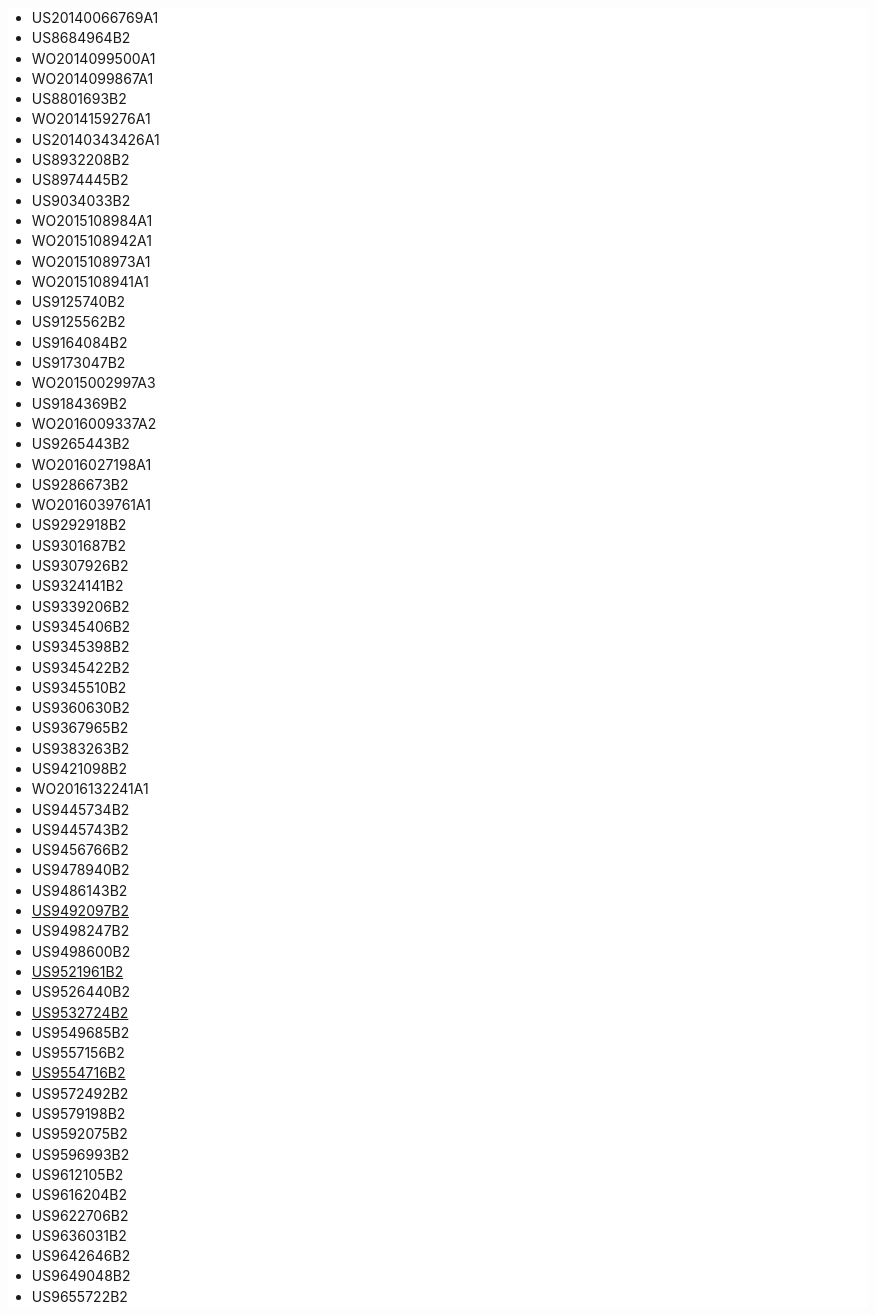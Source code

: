  * US20140066769A1
 * US8684964B2
 * WO2014099500A1
 * WO2014099867A1
 * US8801693B2
 * WO2014159276A1
 * US20140343426A1
 * US8932208B2
 * US8974445B2
 * US9034033B2
 * WO2015108984A1
 * WO2015108942A1
 * WO2015108973A1
 * WO2015108941A1
 * US9125740B2
 * US9125562B2
 * US9164084B2
 * US9173047B2
 * WO2015002997A3
 * US9184369B2
 * WO2016009337A2
 * US9265443B2
 * WO2016027198A1
 * US9286673B2
 * WO2016039761A1
 * US9292918B2
 * US9301687B2
 * US9307926B2
 * US9324141B2
 * US9339206B2
 * US9345406B2
 * US9345398B2
 * US9345422B2
 * US9345510B2
 * US9360630B2
 * US9367965B2
 * US9383263B2
 * US9421098B2
 * WO2016132241A1
 * US9445734B2
 * US9445743B2
 * US9456766B2
 * US9478940B2
 * US9486143B2
 * [US9492097B2](US9492097B2.md)
 * US9498247B2
 * US9498600B2
 * [US9521961B2](US9521961B2.md)
 * US9526440B2
 * [US9532724B2](US9532724B2.md)
 * US9549685B2
 * US9557156B2
 * [US9554716B2](US9554716B2.md)
 * US9572492B2
 * US9579198B2
 * US9592075B2
 * US9596993B2
 * US9612105B2
 * US9616204B2
 * US9622706B2
 * US9636031B2
 * US9642646B2
 * US9649048B2
 * US9655722B2